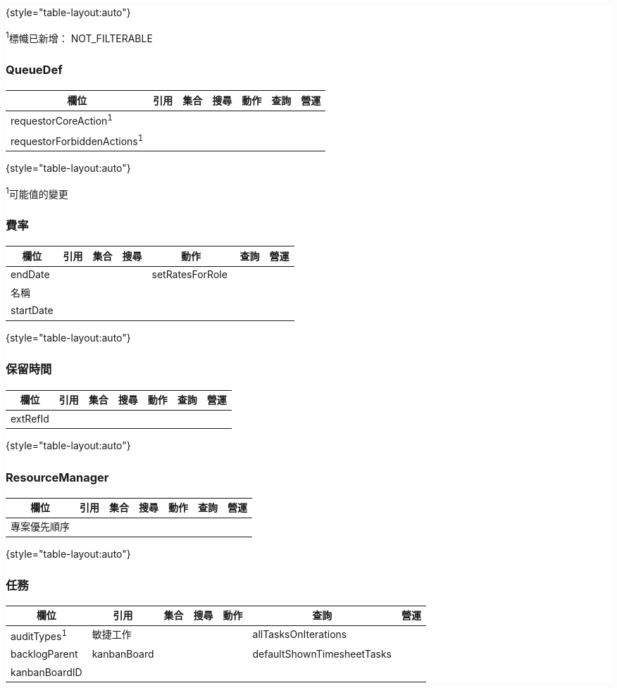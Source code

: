 {style="table-layout:auto"}

<sup>1</sup>標幟已新增： NOT_FILTERABLE

### QueueDef

| 欄位 | 引用 | 集合 | 搜尋 | 動作 | 查詢 | 營運 |
|---|---|---|---|---|---|---|
| requestorCoreAction<sup>1</sup> |   |   |   |   |   |   |
| requestorForbiddenActions<sup>1</sup> |   |   |   |   |   |   |

{style="table-layout:auto"}

<sup>1</sup>可能值的變更

### 費率

| 欄位 | 引用 | 集合 | 搜尋 | 動作 | 查詢 | 營運 |
|---|---|---|---|---|---|---|
| endDate |   |   |   | setRatesForRole  |   |   |
| 名稱 |   |   |   |   |   |   |
| startDate |   |   |   |   |   |   |

{style="table-layout:auto"}

### 保留時間

| 欄位 | 引用 | 集合 | 搜尋 | 動作 | 查詢 | 營運 |
|---|---|---|---|---|---|---|
| extRefId |   |   |   |   |   |   |

{style="table-layout:auto"}

### ResourceManager

| 欄位 | 引用 | 集合 | 搜尋 | 動作 | 查詢 | 營運 |
|---|---|---|---|---|---|---|
| 專案優先順序 |   |   |   |   |   |   |

{style="table-layout:auto"}

### 任務

| 欄位 | 引用 | 集合 | 搜尋 | 動作 | 查詢 | 營運 |
|---|---|---|---|---|---|---|
| auditTypes<sup>1</sup> | 敏捷工作  |   |   |   | allTasksOnIterations  |   |
| backlogParent | kanbanBoard |   |   |   | defaultShownTimesheetTasks |   |
| kanbanBoardID |   |   |   |   |   |   |
